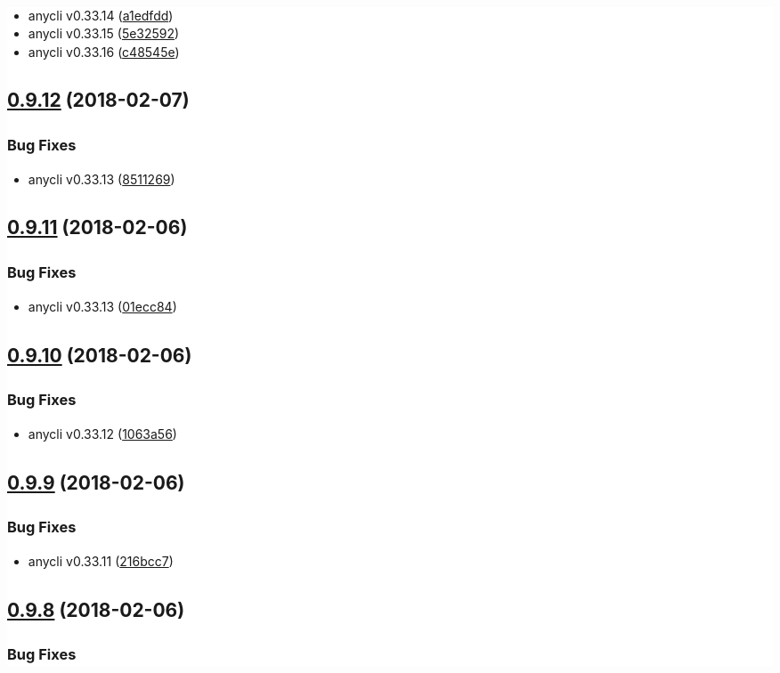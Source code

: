 * anycli v0.33.14 ([a1edfdd](https://github.com/anycli/example-multi-ts/commit/a1edfdd))
* anycli v0.33.15 ([5e32592](https://github.com/anycli/example-multi-ts/commit/5e32592))
* anycli v0.33.16 ([c48545e](https://github.com/anycli/example-multi-ts/commit/c48545e))

<a name="0.9.12"></a>
## [0.9.12](https://github.com/anycli/example-multi-ts/compare/01ecc8476acbe6ba04b81e171bce2a3154e05167...v0.9.12) (2018-02-07)


### Bug Fixes

* anycli v0.33.13 ([8511269](https://github.com/anycli/example-multi-ts/commit/8511269))

<a name="0.9.11"></a>
## [0.9.11](https://github.com/anycli/example-multi-ts/compare/1063a56e4e34ef39fc486743398f141a60886bd9...v0.9.11) (2018-02-06)


### Bug Fixes

* anycli v0.33.13 ([01ecc84](https://github.com/anycli/example-multi-ts/commit/01ecc84))

<a name="0.9.10"></a>
## [0.9.10](https://github.com/anycli/example-multi-ts/compare/216bcc768d0d4a97365b52248ec95bc21a65b50c...v0.9.10) (2018-02-06)


### Bug Fixes

* anycli v0.33.12 ([1063a56](https://github.com/anycli/example-multi-ts/commit/1063a56))

<a name="0.9.9"></a>
## [0.9.9](https://github.com/anycli/example-multi-ts/compare/b97c34d60d933d085d77262bf6236a0890491478...v0.9.9) (2018-02-06)


### Bug Fixes

* anycli v0.33.11 ([216bcc7](https://github.com/anycli/example-multi-ts/commit/216bcc7))

<a name="0.9.8"></a>
## [0.9.8](https://github.com/anycli/example-multi-ts/compare/68a998f795848566bb8aec1ac8aca31c68887f93...v0.9.8) (2018-02-06)


### Bug Fixes
